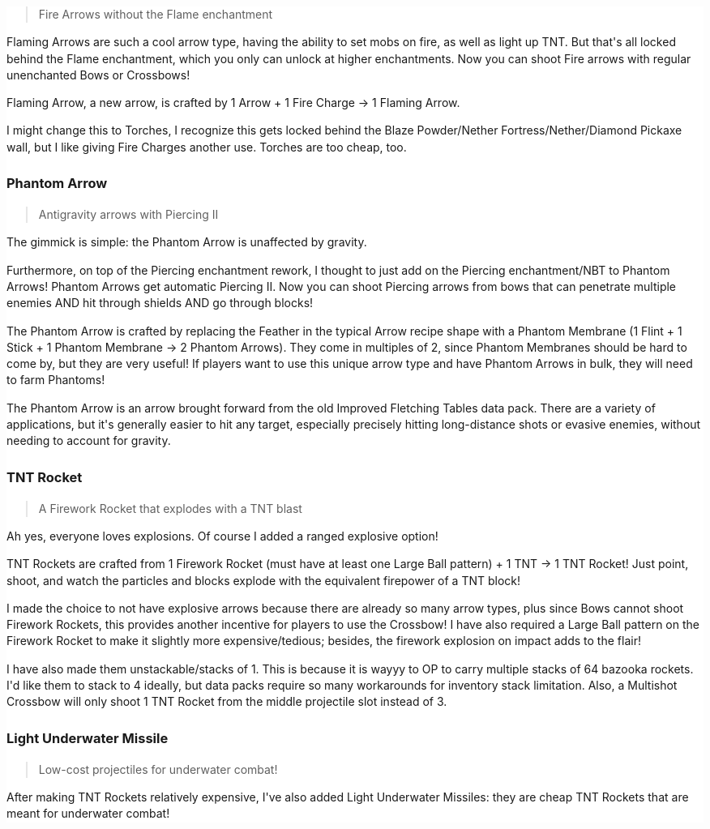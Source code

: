 > Fire Arrows without the Flame enchantment

Flaming Arrows are such a cool arrow type, having the ability to set mobs on fire, as well as light up TNT. But that's all locked behind the Flame enchantment, which you only can unlock at higher enchantments. Now you can shoot Fire arrows with regular unenchanted Bows or Crossbows!

Flaming Arrow, a new arrow, is crafted by 1 Arrow + 1 Fire Charge → 1 Flaming Arrow.

I might change this to Torches, I recognize this gets locked behind the Blaze Powder/Nether Fortress/Nether/Diamond Pickaxe wall, but I like giving Fire Charges another use. Torches are too cheap, too.

### Phantom Arrow

> Antigravity arrows with Piercing II

The gimmick is simple: the Phantom Arrow is unaffected by gravity.

Furthermore, on top of the Piercing enchantment rework, I thought to just add on the Piercing enchantment/NBT to Phantom Arrows! Phantom Arrows get automatic Piercing II. Now you can shoot Piercing arrows from bows that can penetrate multiple enemies AND hit through shields AND go through blocks!

The Phantom Arrow is crafted by replacing the Feather in the typical Arrow recipe shape with a Phantom Membrane (1 Flint + 1 Stick + 1 Phantom Membrane → 2 Phantom Arrows). They come in multiples of 2, since Phantom Membranes should be hard to come by, but they are very useful! If players want to use this unique arrow type and have Phantom Arrows in bulk, they will need to farm Phantoms!

The Phantom Arrow is an arrow brought forward from the old Improved Fletching Tables data pack. There are a variety of applications, but it's generally easier to hit any target, especially precisely hitting long-distance shots or evasive enemies, without needing to account for gravity.

### TNT Rocket

> A Firework Rocket that explodes with a TNT blast

Ah yes, everyone loves explosions. Of course I added a ranged explosive option!

TNT Rockets are crafted from 1 Firework Rocket (must have at least one Large Ball pattern) + 1 TNT → 1 TNT Rocket! Just point, shoot, and watch the particles and blocks explode with the equivalent firepower of a TNT block!

I made the choice to not have explosive arrows because there are already so many arrow types, plus since Bows cannot shoot Firework Rockets, this provides another incentive for players to use the Crossbow! I have also required a Large Ball pattern on the Firework Rocket to make it slightly more expensive/tedious; besides, the firework explosion on impact adds to the flair!

I have also made them unstackable/stacks of 1. This is because it is wayyy to OP to carry multiple stacks of 64 bazooka rockets. I'd like them to stack to 4 ideally, but data packs require so many workarounds for inventory stack limitation. Also, a Multishot Crossbow will only shoot 1 TNT Rocket from the middle projectile slot instead of 3.

### Light Underwater Missile

> Low-cost projectiles for underwater combat!

After making TNT Rockets relatively expensive, I've also added Light Underwater Missiles: they are cheap TNT Rockets that are meant for underwater combat!
